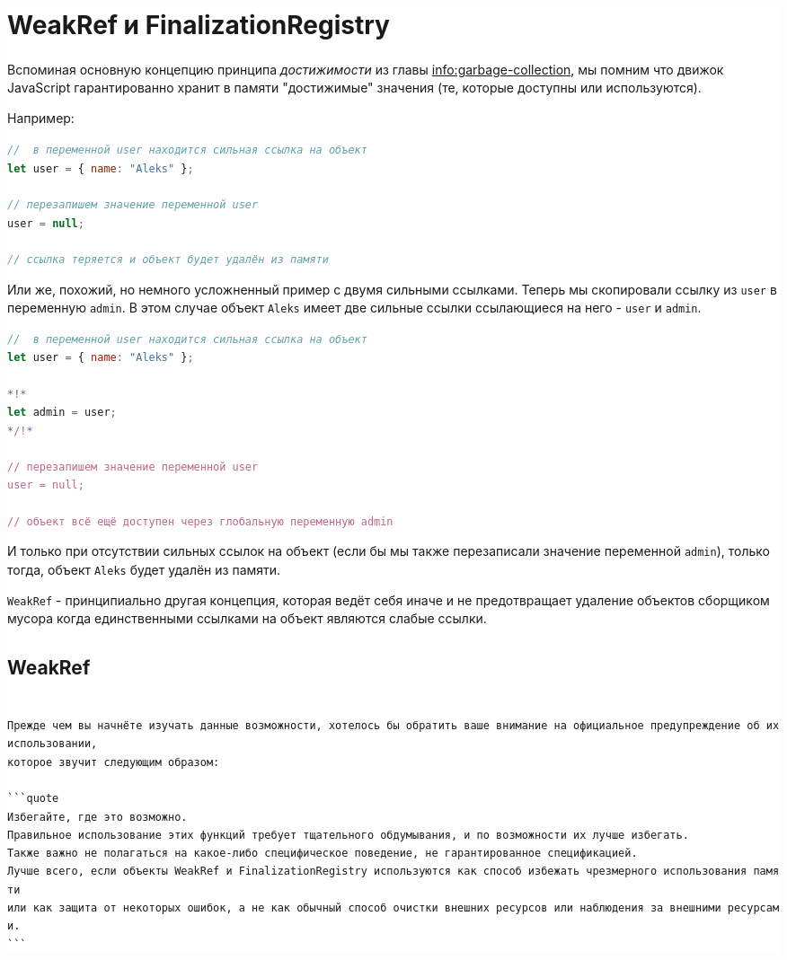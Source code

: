 
# WeakRef и FinalizationRegistry

Вспоминая основную концепцию принципа *достижимости* из главы <info:garbage-collection>,
мы помним что движок JavaScript гарантированно хранит в памяти "достижимые" значения (те, которые доступны или используются).

Например:

```js
//  в переменной user находится сильная ссылка на объект
let user = { name: "Aleks" };

// перезапишем значение переменной user
user = null;

// ссылка теряется и объект будет удалён из памяти
```
Или же, похожий, но немного усложненный пример с двумя сильными ссылками.
Теперь мы скопировали ссылку из `user` в переменную `admin`.
В этом случае объект `Aleks` имеет две сильные ссылки ссылающиеся на него - `user` и `admin`.

```js
//  в переменной user находится сильная ссылка на объект
let user = { name: "Aleks" };

*!*
let admin = user;
*/!*

// перезапишем значение переменной user
user = null;

// объект всё ещё доступен через глобальную переменную admin
```
И только при отсутствии сильных ссылок на объект (если бы мы также перезаписали значение переменной `admin`),
только тогда, объект `Aleks` будет удалён из памяти.  

`WeakRef` - принципиально другая концепция, которая ведёт себя иначе и не предотвращает удаление объектов
сборщиком мусора когда единственными ссылками на объект являются слабые ссылки.

## WeakRef

````warn header="Предостережение"

Прежде чем вы начнёте изучать данные возможности, хотелось бы обратить ваше внимание на официальное предупреждение об их использовании,
которое звучит следующим образом:

```quote
Избегайте, где это возможно.
Правильное использование этих функций требует тщательного обдумывания, и по возможности их лучше избегать.
Также важно не полагаться на какое-либо специфическое поведение, не гарантированное спецификацией.
Лучше всего, если объекты WeakRef и FinalizationRegistry используются как способ избежать чрезмерного использования памяти
или как защита от некоторых ошибок, а не как обычный способ очистки внешних ресурсов или наблюдения за внешними ресурсами.
```

````
